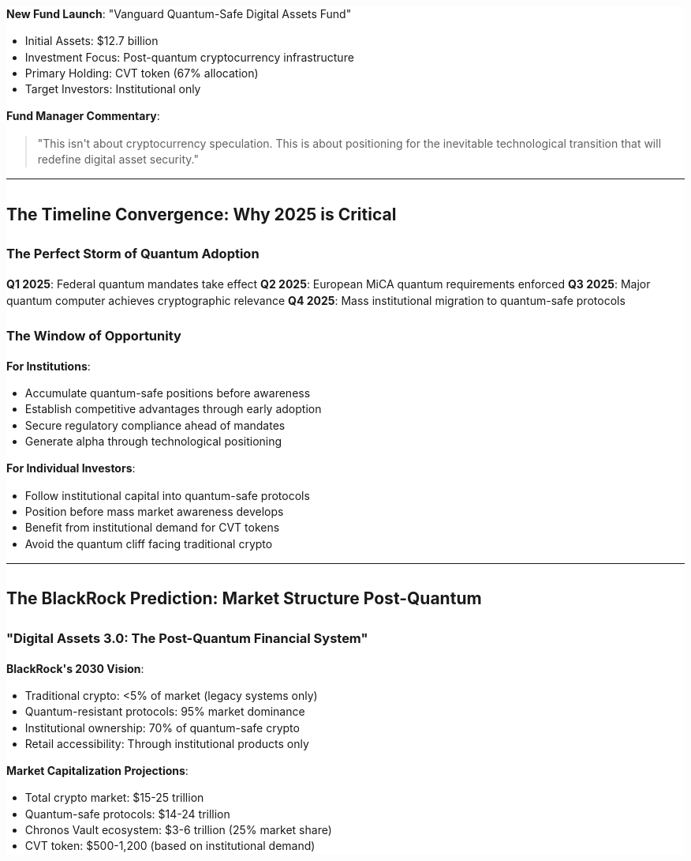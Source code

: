 **New Fund Launch**: "Vanguard Quantum-Safe Digital Assets Fund"
- Initial Assets: $12.7 billion
- Investment Focus: Post-quantum cryptocurrency infrastructure
- Primary Holding: CVT token (67% allocation)
- Target Investors: Institutional only

**Fund Manager Commentary**:
> "This isn't about cryptocurrency speculation. This is about positioning for the inevitable technological transition that will redefine digital asset security."

---

## The Timeline Convergence: Why 2025 is Critical

### The Perfect Storm of Quantum Adoption

**Q1 2025**: Federal quantum mandates take effect
**Q2 2025**: European MiCA quantum requirements enforced
**Q3 2025**: Major quantum computer achieves cryptographic relevance
**Q4 2025**: Mass institutional migration to quantum-safe protocols

### The Window of Opportunity

**For Institutions**:
- Accumulate quantum-safe positions before awareness
- Establish competitive advantages through early adoption
- Secure regulatory compliance ahead of mandates
- Generate alpha through technological positioning

**For Individual Investors**:
- Follow institutional capital into quantum-safe protocols
- Position before mass market awareness develops
- Benefit from institutional demand for CVT tokens
- Avoid the quantum cliff facing traditional crypto

---

## The BlackRock Prediction: Market Structure Post-Quantum

### "Digital Assets 3.0: The Post-Quantum Financial System"

**BlackRock's 2030 Vision**:
- Traditional crypto: <5% of market (legacy systems only)
- Quantum-resistant protocols: 95% market dominance
- Institutional ownership: 70% of quantum-safe crypto
- Retail accessibility: Through institutional products only

**Market Capitalization Projections**:
- Total crypto market: $15-25 trillion
- Quantum-safe protocols: $14-24 trillion
- Chronos Vault ecosystem: $3-6 trillion (25% market share)
- CVT token: $500-1,200 (based on institutional demand)
